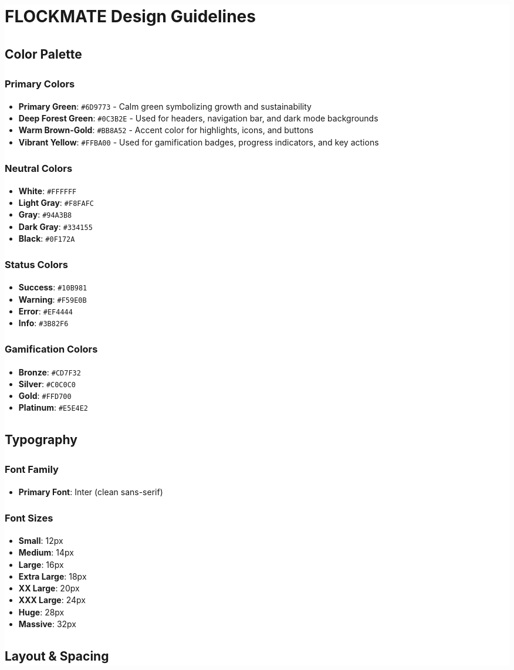 # FLOCKMATE Design Guidelines

## Color Palette

### Primary Colors
- **Primary Green**: `#6D9773` - Calm green symbolizing growth and sustainability
- **Deep Forest Green**: `#0C3B2E` - Used for headers, navigation bar, and dark mode backgrounds
- **Warm Brown-Gold**: `#BB8A52` - Accent color for highlights, icons, and buttons
- **Vibrant Yellow**: `#FFBA00` - Used for gamification badges, progress indicators, and key actions

### Neutral Colors
- **White**: `#FFFFFF`
- **Light Gray**: `#F8FAFC`
- **Gray**: `#94A3B8`
- **Dark Gray**: `#334155`
- **Black**: `#0F172A`

### Status Colors
- **Success**: `#10B981`
- **Warning**: `#F59E0B`
- **Error**: `#EF4444`
- **Info**: `#3B82F6`

### Gamification Colors
- **Bronze**: `#CD7F32`
- **Silver**: `#C0C0C0`
- **Gold**: `#FFD700`
- **Platinum**: `#E5E4E2`

## Typography

### Font Family
- **Primary Font**: Inter (clean sans-serif)

### Font Sizes
- **Small**: 12px
- **Medium**: 14px
- **Large**: 16px
- **Extra Large**: 18px
- **XX Large**: 20px
- **XXX Large**: 24px
- **Huge**: 28px
- **Massive**: 32px

## Layout & Spacing
